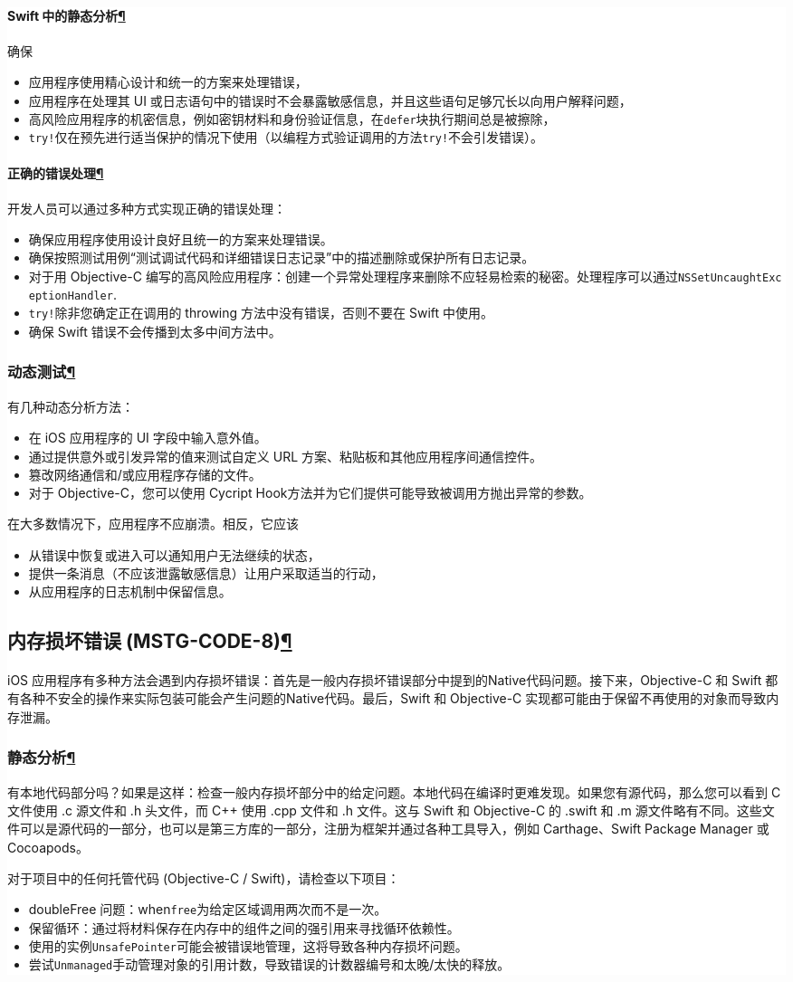 #### Swift 中的静态分析[¶](https://mas.owasp.org/MASTG/iOS/0x06i-Testing-Code-Quality-and-Build-Settings/#static-analysis-in-swift)

确保

- 应用程序使用精心设计和统一的方案来处理错误，
- 应用程序在处理其 UI 或日志语句中的错误时不会暴露敏感信息，并且这些语句足够冗长以向用户解释问题，
- 高风险应用程序的机密信息，例如密钥材料和身份验证信息，在`defer`块执行期间总是被擦除，
- `try!`仅在预先进行适当保护的情况下使用（以编程方式验证调用的方法`try!`不会引发错误）。

#### 正确的错误处理[¶](https://mas.owasp.org/MASTG/iOS/0x06i-Testing-Code-Quality-and-Build-Settings/#proper-error-handling)

开发人员可以通过多种方式实现正确的错误处理：

- 确保应用程序使用设计良好且统一的方案来处理错误。
- 确保按照测试用例“测试调试代码和详细错误日志记录”中的描述删除或保护所有日志记录。
- 对于用 Objective-C 编写的高风险应用程序：创建一个异常处理程序来删除不应轻易检索的秘密。处理程序可以通过`NSSetUncaughtExceptionHandler`.
- `try!`除非您确定正在调用的 throwing 方法中没有错误，否则不要在 Swift 中使用。
- 确保 Swift 错误不会传播到太多中间方法中。

### 动态测试[¶](https://mas.owasp.org/MASTG/iOS/0x06i-Testing-Code-Quality-and-Build-Settings/#dynamic-testing)

有几种动态分析方法：

- 在 iOS 应用程序的 UI 字段中输入意外值。
- 通过提供意外或引发异常的值来测试自定义 URL 方案、粘贴板和其他应用程序间通信控件。
- 篡改网络通信和/或应用程序存储的文件。
- 对于 Objective-C，您可以使用 Cycript Hook方法并为它们提供可能导致被调用方抛出异常的参数。

在大多数情况下，应用程序不应崩溃。相反，它应该

- 从错误中恢复或进入可以通知用户无法继续的状态，
- 提供一条消息（不应该泄露敏感信息）让用户采取适当的行动，
- 从应用程序的日志机制中保留信息。

## 内存损坏错误 (MSTG-CODE-8)[¶](https://mas.owasp.org/MASTG/iOS/0x06i-Testing-Code-Quality-and-Build-Settings/#memory-corruption-bugs-mstg-code-8)

iOS 应用程序有多种方法会遇到内存损坏错误：首先是一般内存损坏错误部分中提到的Native代码问题。接下来，Objective-C 和 Swift 都有各种不安全的操作来实际包装可能会产生问题的Native代码。最后，Swift 和 Objective-C 实现都可能由于保留不再使用的对象而导致内存泄漏。

### 静态分析[¶](https://mas.owasp.org/MASTG/iOS/0x06i-Testing-Code-Quality-and-Build-Settings/#static-analysis_6)

有本地代码部分吗？如果是这样：检查一般内存损坏部分中的给定问题。本地代码在编译时更难发现。如果您有源代码，那么您可以看到 C 文件使用 .c 源文件和 .h 头文件，而 C++ 使用 .cpp 文件和 .h 文件。这与 Swift 和 Objective-C 的 .swift 和 .m 源文件略有不同。这些文件可以是源代码的一部分，也可以是第三方库的一部分，注册为框架并通过各种工具导入，例如 Carthage、Swift Package Manager 或 Cocoapods。

对于项目中的任何托管代码 (Objective-C / Swift)，请检查以下项目：

- doubleFree 问题：when`free`为给定区域调用两次而不是一次。
- 保留循环：通过将材料保存在内存中的组件之间的强引用来寻找循环依赖性。
- 使用的实例`UnsafePointer`可能会被错误地管理，这将导致各种内存损坏问题。
- 尝试`Unmanaged`手动管理对象的引用计数，导致错误的计数器编号和太晚/太快的释放。
